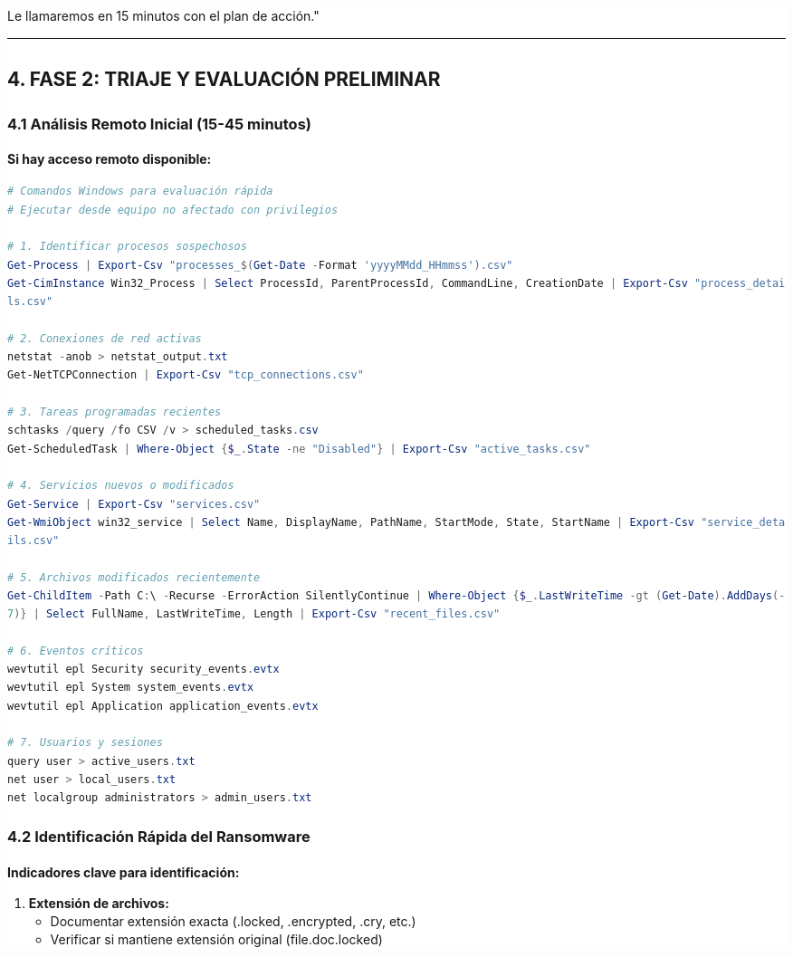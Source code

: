 Le llamaremos en 15 minutos con el plan de acción."

---

## **4. FASE 2: TRIAJE Y EVALUACIÓN PRELIMINAR**

### **4.1 Análisis Remoto Inicial (15-45 minutos)**

**Si hay acceso remoto disponible:**

```powershell
# Comandos Windows para evaluación rápida
# Ejecutar desde equipo no afectado con privilegios

# 1. Identificar procesos sospechosos
Get-Process | Export-Csv "processes_$(Get-Date -Format 'yyyyMMdd_HHmmss').csv"
Get-CimInstance Win32_Process | Select ProcessId, ParentProcessId, CommandLine, CreationDate | Export-Csv "process_details.csv"

# 2. Conexiones de red activas
netstat -anob > netstat_output.txt
Get-NetTCPConnection | Export-Csv "tcp_connections.csv"

# 3. Tareas programadas recientes
schtasks /query /fo CSV /v > scheduled_tasks.csv
Get-ScheduledTask | Where-Object {$_.State -ne "Disabled"} | Export-Csv "active_tasks.csv"

# 4. Servicios nuevos o modificados
Get-Service | Export-Csv "services.csv"
Get-WmiObject win32_service | Select Name, DisplayName, PathName, StartMode, State, StartName | Export-Csv "service_details.csv"

# 5. Archivos modificados recientemente
Get-ChildItem -Path C:\ -Recurse -ErrorAction SilentlyContinue | Where-Object {$_.LastWriteTime -gt (Get-Date).AddDays(-7)} | Select FullName, LastWriteTime, Length | Export-Csv "recent_files.csv"

# 6. Eventos críticos
wevtutil epl Security security_events.evtx
wevtutil epl System system_events.evtx
wevtutil epl Application application_events.evtx

# 7. Usuarios y sesiones
query user > active_users.txt
net user > local_users.txt
net localgroup administrators > admin_users.txt
```

### **4.2 Identificación Rápida del Ransomware**

**Indicadores clave para identificación:**

1. **Extensión de archivos:**
   - Documentar extensión exacta (.locked, .encrypted, .cry, etc.)
   - Verificar si mantiene extensión original (file.doc.locked)
   